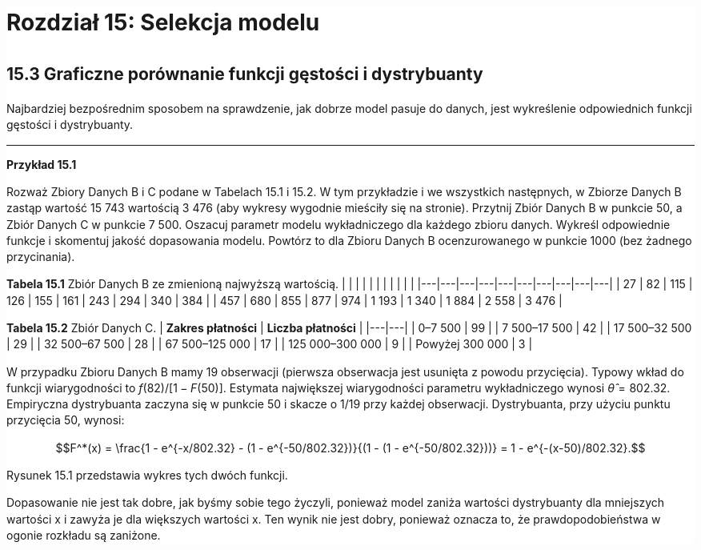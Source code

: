 # Rozdział 15: Selekcja modelu

## 15.3 Graficzne porównanie funkcji gęstości i dystrybuanty

Najbardziej bezpośrednim sposobem na sprawdzenie, jak dobrze model pasuje do danych, jest wykreślenie odpowiednich funkcji gęstości i dystrybuanty.

***
**Przykład 15.1**

Rozważ Zbiory Danych B i C podane w Tabelach 15.1 i 15.2. W tym przykładzie i we wszystkich następnych, w Zbiorze Danych B zastąp wartość 15 743 wartością 3 476 (aby wykresy wygodnie mieściły się na stronie). Przytnij Zbiór Danych B w punkcie 50, a Zbiór Danych C w punkcie 7 500. Oszacuj parametr modelu wykładniczego dla każdego zbioru danych. Wykreśl odpowiednie funkcje i skomentuj jakość dopasowania modelu. Powtórz to dla Zbioru Danych B ocenzurowanego w punkcie 1000 (bez żadnego przycinania).

**Tabela 15.1** Zbiór Danych B ze zmienioną najwyższą wartością.
| | | | | | | | | | |
|---|---|---|---|---|---|---|---|---|---|
| 27 | 82 | 115 | 126 | 155 | 161 | 243 | 294 | 340 | 384 |
| 457 | 680 | 855 | 877 | 974 | 1 193 | 1 340 | 1 884 | 2 558 | 3 476 |

**Tabela 15.2** Zbiór Danych C.
| **Zakres płatności** | **Liczba płatności** |
|---|---|
| 0–7 500 | 99 |
| 7 500–17 500 | 42 |
| 17 500–32 500 | 29 |
| 32 500–67 500 | 28 |
| 67 500–125 000 | 17 |
| 125 000–300 000 | 9 |
| Powyżej 300 000 | 3 |

W przypadku Zbioru Danych B mamy 19 obserwacji (pierwsza obserwacja jest usunięta z powodu przycięcia). Typowy wkład do funkcji wiarygodności to $f(82)/[1 − F(50)]$. Estymata największej wiarygodności parametru wykładniczego wynosi $\hat{\theta} = 802.32$. Empiryczna dystrybuanta zaczyna się w punkcie 50 i skacze o 1/19 przy każdej obserwacji. Dystrybuanta, przy użyciu punktu przycięcia 50, wynosi:

$$F^*(x) = \frac{1 - e^{-x/802.32} - (1 - e^{-50/802.32})}{(1 - (1 - e^{-50/802.32}))} = 1 - e^{-(x-50)/802.32}.$$

Rysunek 15.1 przedstawia wykres tych dwóch funkcji.

Dopasowanie nie jest tak dobre, jak byśmy sobie tego życzyli, ponieważ model zaniża wartości dystrybuanty dla mniejszych wartości x i zawyża je dla większych wartości x. Ten wynik nie jest dobry, ponieważ oznacza to, że prawdopodobieństwa w ogonie rozkładu są zaniżone.
